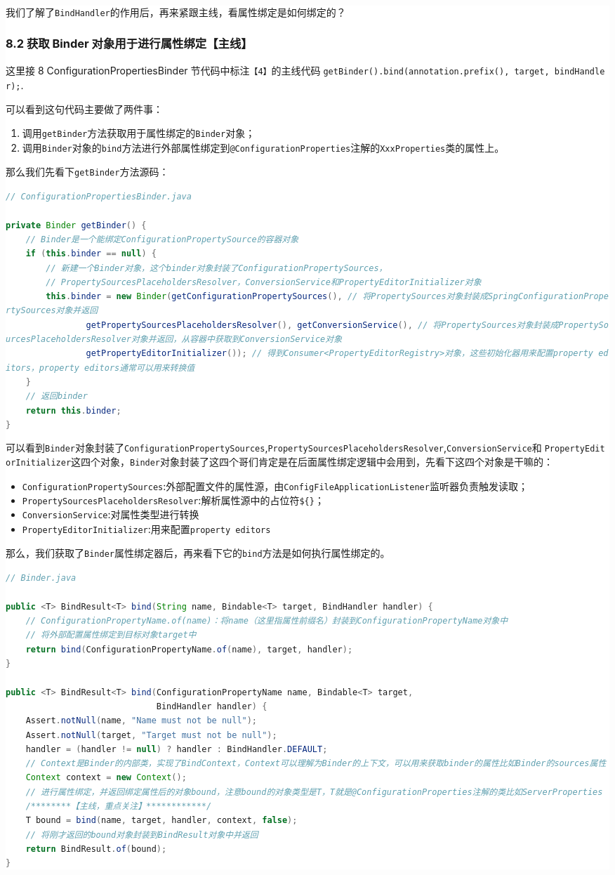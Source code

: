 

我们了解了`BindHandler`的作用后，再来紧跟主线，看属性绑定是如何绑定的？

### 8.2 获取 Binder 对象用于进行属性绑定【主线】

这里接 8 ConfigurationPropertiesBinder 节代码中标注`【4】`的主线代码
`getBinder().bind(annotation.prefix(), target, bindHandler);`.

可以看到这句代码主要做了两件事：

1. 调用`getBinder`方法获取用于属性绑定的`Binder`对象；
2. 调用`Binder`对象的`bind`方法进行外部属性绑定到`@ConfigurationProperties`注解的`XxxProperties`类的属性上。

那么我们先看下`getBinder`方法源码：

```java
// ConfigurationPropertiesBinder.java

private Binder getBinder() {
    // Binder是一个能绑定ConfigurationPropertySource的容器对象
    if (this.binder == null) {
        // 新建一个Binder对象，这个binder对象封装了ConfigurationPropertySources，
        // PropertySourcesPlaceholdersResolver，ConversionService和PropertyEditorInitializer对象
        this.binder = new Binder(getConfigurationPropertySources(), // 将PropertySources对象封装成SpringConfigurationPropertySources对象并返回
                getPropertySourcesPlaceholdersResolver(), getConversionService(), // 将PropertySources对象封装成PropertySourcesPlaceholdersResolver对象并返回，从容器中获取到ConversionService对象
                getPropertyEditorInitializer()); // 得到Consumer<PropertyEditorRegistry>对象，这些初始化器用来配置property editors，property editors通常可以用来转换值
    }
    // 返回binder
    return this.binder;
}
```

可以看到`Binder`对象封装了`ConfigurationPropertySources`,`PropertySourcesPlaceholdersResolver`,`ConversionService`和
`PropertyEditorInitializer`这四个对象，`Binder`对象封装了这四个哥们肯定是在后面属性绑定逻辑中会用到，先看下这四个对象是干嘛的：

+ `ConfigurationPropertySources`:外部配置文件的属性源，由`ConfigFileApplicationListener`监听器负责触发读取；
+ `PropertySourcesPlaceholdersResolver`:解析属性源中的占位符`${}`；
+ `ConversionService`:对属性类型进行转换
+ `PropertyEditorInitializer`:用来配置`property editors`

那么，我们获取了`Binder`属性绑定器后，再来看下它的`bind`方法是如何执行属性绑定的。

```java
// Binder.java

public <T> BindResult<T> bind(String name, Bindable<T> target, BindHandler handler) {
    // ConfigurationPropertyName.of(name)：将name（这里指属性前缀名）封装到ConfigurationPropertyName对象中
    // 将外部配置属性绑定到目标对象target中
    return bind(ConfigurationPropertyName.of(name), target, handler);
}

public <T> BindResult<T> bind(ConfigurationPropertyName name, Bindable<T> target,
                              BindHandler handler) {
    Assert.notNull(name, "Name must not be null");
    Assert.notNull(target, "Target must not be null");
    handler = (handler != null) ? handler : BindHandler.DEFAULT;
    // Context是Binder的内部类，实现了BindContext，Context可以理解为Binder的上下文，可以用来获取binder的属性比如Binder的sources属性
    Context context = new Context();
    // 进行属性绑定，并返回绑定属性后的对象bound，注意bound的对象类型是T，T就是@ConfigurationProperties注解的类比如ServerProperties
    /********【主线，重点关注】************/
    T bound = bind(name, target, handler, context, false);
    // 将刚才返回的bound对象封装到BindResult对象中并返回
    return BindResult.of(bound);
}
```